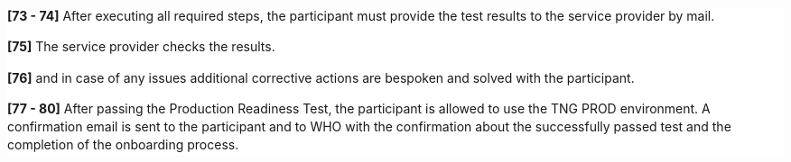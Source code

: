 **[73 - 74]** After executing all required steps, the participant must provide the test results to the service provider by mail.

**[75]** The service provider checks the results.

**[76]** and in case of any issues additional corrective actions are bespoken and solved with the participant.

**[77 - 80]** After passing the Production Readiness Test, the participant is allowed to use the TNG PROD environment. A confirmation email is sent to the participant and to WHO with the confirmation about the successfully passed test and the completion of the onboarding process.

